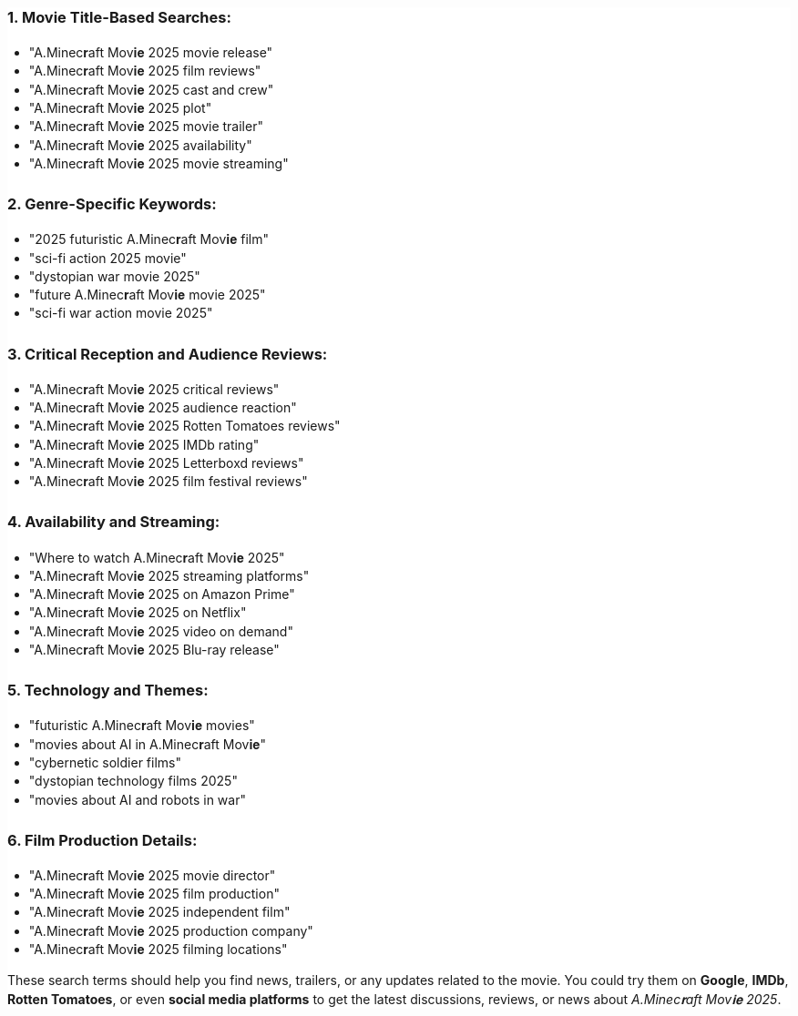 ### 1. **Movie Title-Based Searches:**
   - "A.Minec𝐫aft Mov𝐢𝐞 2025 movie release"
   - "A.Minec𝐫aft Mov𝐢𝐞 2025 film reviews"
   - "A.Minec𝐫aft Mov𝐢𝐞 2025 cast and crew"
   - "A.Minec𝐫aft Mov𝐢𝐞 2025 plot"
   - "A.Minec𝐫aft Mov𝐢𝐞 2025 movie trailer"
   - "A.Minec𝐫aft Mov𝐢𝐞 2025 availability"
   - "A.Minec𝐫aft Mov𝐢𝐞 2025 movie streaming"

### 2. **Genre-Specific Keywords:**
   - "2025 futuristic A.Minec𝐫aft Mov𝐢𝐞 film"
   - "sci-fi action 2025 movie"
   - "dystopian war movie 2025"
   - "future A.Minec𝐫aft Mov𝐢𝐞 movie 2025"
   - "sci-fi war action movie 2025"

### 3. **Critical Reception and Audience Reviews:**
   - "A.Minec𝐫aft Mov𝐢𝐞 2025 critical reviews"
   - "A.Minec𝐫aft Mov𝐢𝐞 2025 audience reaction"
   - "A.Minec𝐫aft Mov𝐢𝐞 2025 Rotten Tomatoes reviews"
   - "A.Minec𝐫aft Mov𝐢𝐞 2025 IMDb rating"
   - "A.Minec𝐫aft Mov𝐢𝐞 2025 Letterboxd reviews"
   - "A.Minec𝐫aft Mov𝐢𝐞 2025 film festival reviews"

### 4. **Availability and Streaming:**
   - "Where to watch A.Minec𝐫aft Mov𝐢𝐞 2025"
   - "A.Minec𝐫aft Mov𝐢𝐞 2025 streaming platforms"
   - "A.Minec𝐫aft Mov𝐢𝐞 2025 on Amazon Prime"
   - "A.Minec𝐫aft Mov𝐢𝐞 2025 on Netflix"
   - "A.Minec𝐫aft Mov𝐢𝐞 2025 video on demand"
   - "A.Minec𝐫aft Mov𝐢𝐞 2025 Blu-ray release"

### 5. **Technology and Themes:**
   - "futuristic A.Minec𝐫aft Mov𝐢𝐞 movies"
   - "movies about AI in A.Minec𝐫aft Mov𝐢𝐞"
   - "cybernetic soldier films"
   - "dystopian technology films 2025"
   - "movies about AI and robots in war"

### 6. **Film Production Details:**
   - "A.Minec𝐫aft Mov𝐢𝐞 2025 movie director"
   - "A.Minec𝐫aft Mov𝐢𝐞 2025 film production"
   - "A.Minec𝐫aft Mov𝐢𝐞 2025 independent film"
   - "A.Minec𝐫aft Mov𝐢𝐞 2025 production company"
   - "A.Minec𝐫aft Mov𝐢𝐞 2025 filming locations"

These search terms should help you find news, trailers, or any updates related to the movie. You could try them on **Google**, **IMDb**, **Rotten Tomatoes**, or even **social media platforms** to get the latest discussions, reviews, or news about *A.Minec𝐫aft Mov𝐢𝐞 2025*.
